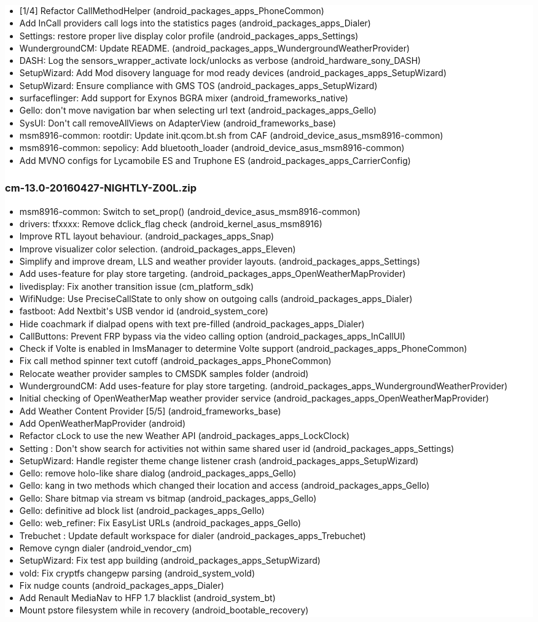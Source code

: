 - [1/4] Refactor CallMethodHelper (android_packages_apps_PhoneCommon)
- Add InCall providers call logs into the statistics pages (android_packages_apps_Dialer)
- Settings: restore proper live display color profile (android_packages_apps_Settings)
- WundergroundCM: Update README. (android_packages_apps_WundergroundWeatherProvider)
- DASH: Log the sensors_wrapper_activate lock/unlocks as verbose (android_hardware_sony_DASH)
- SetupWizard: Add Mod disovery language for mod ready devices (android_packages_apps_SetupWizard)
- SetupWizard: Ensure compliance with GMS TOS (android_packages_apps_SetupWizard)
- surfaceflinger: Add support for Exynos BGRA mixer (android_frameworks_native)
- Gello: don't move navigation bar when selecting url text (android_packages_apps_Gello)
- SysUI: Don't call removeAllViews on AdapterView (android_frameworks_base)
- msm8916-common: rootdir: Update init.qcom.bt.sh from CAF (android_device_asus_msm8916-common)
- msm8916-common: sepolicy: Add bluetooth_loader (android_device_asus_msm8916-common)
- Add MVNO configs for Lycamobile ES and Truphone ES (android_packages_apps_CarrierConfig)


### cm-13.0-20160427-NIGHTLY-Z00L.zip

- msm8916-common: Switch to set_prop() (android_device_asus_msm8916-common)
- drivers: tfxxxx: Remove dclick_flag check (android_kernel_asus_msm8916)
- Improve RTL layout behaviour. (android_packages_apps_Snap)
- Improve visualizer color selection. (android_packages_apps_Eleven)
- Simplify and improve dream, LLS and weather provider layouts. (android_packages_apps_Settings)
- Add uses-feature for play store targeting. (android_packages_apps_OpenWeatherMapProvider)
- livedisplay: Fix another transition issue (cm_platform_sdk)
- WifiNudge: Use PreciseCallState to only show on outgoing calls (android_packages_apps_Dialer)
- fastboot: Add Nextbit's USB vendor id (android_system_core)
- Hide coachmark if dialpad opens with text pre-filled (android_packages_apps_Dialer)
- CallButtons: Prevent FRP bypass via the video calling option (android_packages_apps_InCallUI)
- Check if Volte is enabled in ImsManager to determine Volte support (android_packages_apps_PhoneCommon)
- Fix call method spinner text cutoff (android_packages_apps_PhoneCommon)
- Relocate weather provider samples to CMSDK samples folder (android)
- WundergroundCM: Add uses-feature for play store targeting. (android_packages_apps_WundergroundWeatherProvider)
- Initial checking of OpenWeatherMap weather provider service (android_packages_apps_OpenWeatherMapProvider)
- Add Weather Content Provider [5/5] (android_frameworks_base)
- Add OpenWeatherMapProvider (android)
- Refactor cLock to use the new Weather API (android_packages_apps_LockClock)
- Setting : Don't show search for activities not within same shared user id (android_packages_apps_Settings)
- SetupWizard: Handle register theme change listener crash (android_packages_apps_SetupWizard)
- Gello: remove holo-like share dialog (android_packages_apps_Gello)
- Gello: kang in two methods which changed their location and access (android_packages_apps_Gello)
- Gello: Share bitmap via stream vs bitmap (android_packages_apps_Gello)
- Gello: definitive ad block list (android_packages_apps_Gello)
- Gello: web_refiner: Fix EasyList URLs (android_packages_apps_Gello)
- Trebuchet : Update default workspace for dialer (android_packages_apps_Trebuchet)
- Remove cyngn dialer (android_vendor_cm)
- SetupWizard: Fix test app building (android_packages_apps_SetupWizard)
- vold: Fix cryptfs changepw parsing (android_system_vold)
- Fix nudge counts (android_packages_apps_Dialer)
- Add Renault MediaNav to HFP 1.7 blacklist (android_system_bt)
- Mount pstore filesystem while in recovery (android_bootable_recovery)
